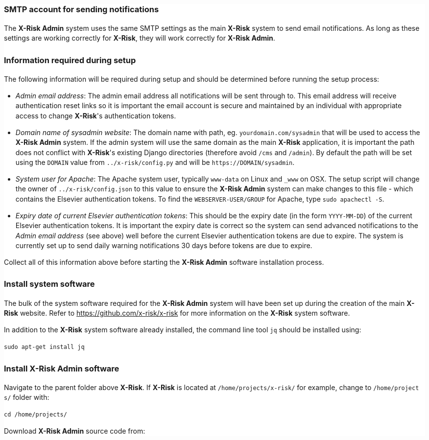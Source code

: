 ### SMTP account for sending notifications
The **X-Risk Admin** system uses the same SMTP settings as the main **X-Risk** system to send email notifications. As long as these settings are working correctly for **X-Risk**, they will work correctly for **X-Risk Admin**.

### Information required during setup
The following information will be required during setup and should be determined before running the setup process:

- *Admin email address*: The admin email address all notifications will be sent through to. This email address will receive authentication reset links so it is important the email account is secure and maintained by an individual with appropriate access to change **X-Risk**'s authentication tokens.

- *Domain name of sysadmin website*: The domain name with path, eg. `yourdomain.com/sysadmin` that will be used to access the **X-Risk Admin** system. If the admin system will use the same domain as the main **X-Risk** application, it is important the path does not conflict with **X-Risk**'s existing Django directories (therefore avoid `/cms` and `/admin`). By default the path will be set using the `DOMAIN` value from `../x-risk/config.py` and will be `https://DOMAIN/sysadmin`.

- *System user for Apache*: The Apache system user, typically `www-data` on Linux and `_www` on OSX. The setup script will change the owner of `../x-risk/config.json` to this value to ensure the **X-Risk Admin** system can make changes to this file - which contains the Elsevier authentication tokens. To find the `WEBSERVER-USER/GROUP` for Apache, type `sudo apachectl -S`.

- *Expiry date of current Elsevier authentication tokens*: This should be the expiry date (in the form `YYYY-MM-DD`) of the current Elsevier authentication tokens. It is important the expiry date is correct so the system can send advanced notifications to the *Admin email address* (see above) well before the current Elsevier authentication tokens are due to expire. The system is currently set up to send daily warning notifications 30 days before tokens are due to expire.

Collect all of this information above before starting the **X-Risk Admin** software installation process.

### Install system software
The bulk of the system software required for the **X-Risk Admin** system will have been set up during the creation of the main **X-Risk** website. Refer to https://github.com/x-risk/x-risk for more information on the **X-Risk** system software.

In addition to the **X-Risk** system software already installed, the command line tool `jq` should be installed using:
```
sudo apt-get install jq
```

### Install X-Risk Admin software
Navigate to the parent folder above **X-Risk**. If **X-Risk** is located at `/home/projects/x-risk/` for example, change to `/home/projects/` folder with:

```
cd /home/projects/
```

Download **X-Risk Admin** source code from:
